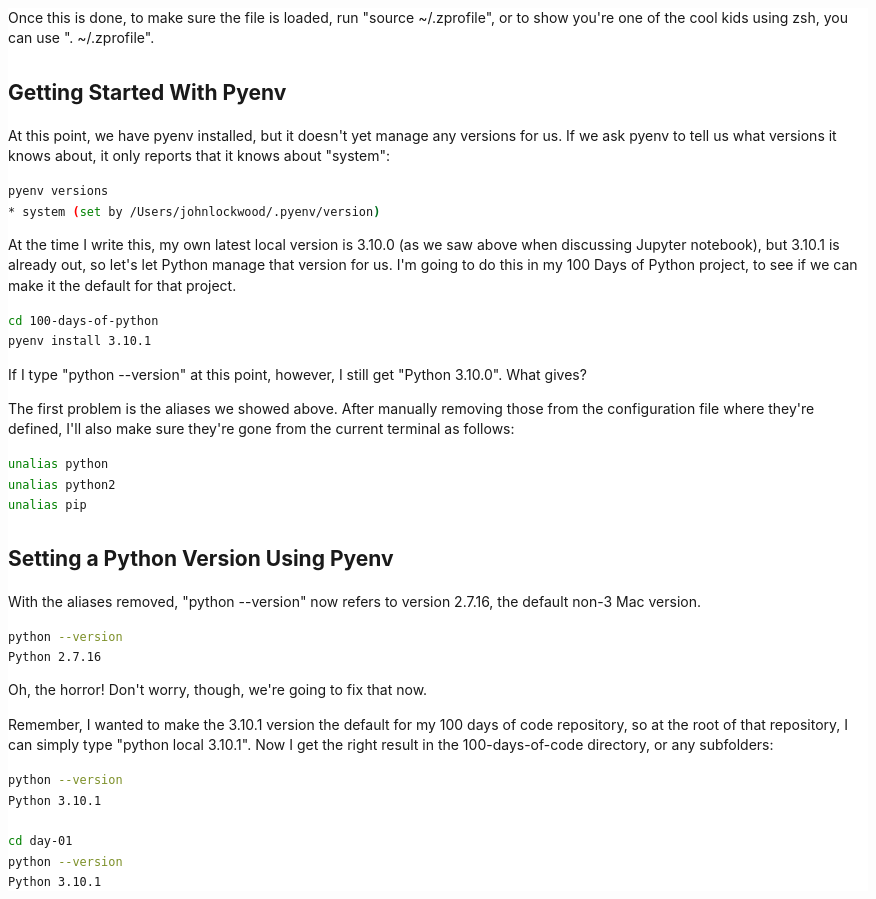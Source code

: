 Once this is done, to make sure the file is loaded, run "source ~/.zprofile", or to show you're one of the cool kids using zsh, you can use ". ~/.zprofile".

## Getting Started With Pyenv

At this point, we have pyenv installed, but it doesn't yet manage any versions for us. If we ask pyenv to tell us what versions it knows about, it only reports that it knows about "system":

```bash
pyenv versions
* system (set by /Users/johnlockwood/.pyenv/version)
```

At the time I write this, my own latest local version is 3.10.0 (as we saw above when discussing Jupyter notebook), but 3.10.1 is already out, so let's let Python manage that version for us. I'm going to do this in my 100 Days of Python project, to see if we can make it the default for that project.

```bash
cd 100-days-of-python
pyenv install 3.10.1
```

If I type "python --version" at this point, however, I still get "Python 3.10.0". What gives?

The first problem is the aliases we showed above. After manually removing those from the configuration file where they're defined, I'll also make sure they're gone from the current terminal as follows:

```bash
unalias python
unalias python2
unalias pip
```

## Setting a Python Version Using Pyenv

With the aliases removed, "python --version" now refers to version 2.7.16, the default non-3 Mac version.

```bash
python --version
Python 2.7.16
```

Oh, the horror! Don't worry, though, we're going to fix that now.

Remember, I wanted to make the 3.10.1 version the default for my 100 days of code repository, so at the root of that repository, I can simply type "python local 3.10.1". Now I get the right result in the 100-days-of-code directory, or any subfolders:

```bash
python --version
Python 3.10.1

cd day-01
python --version
Python 3.10.1
```
